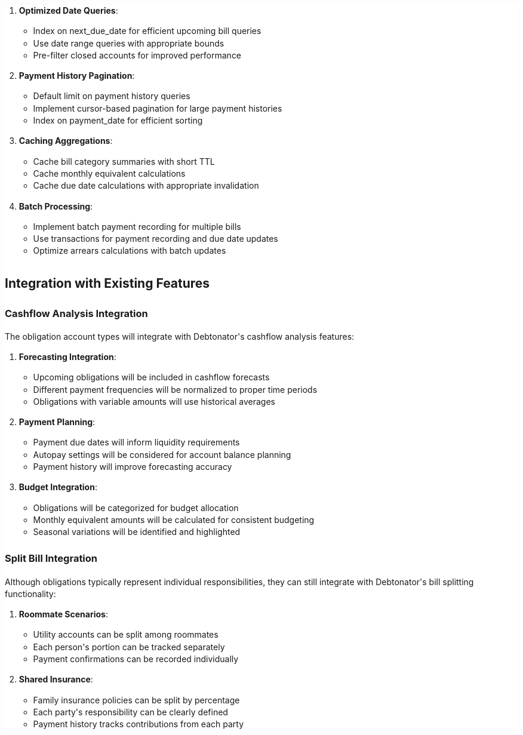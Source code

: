1. **Optimized Date Queries**:
   - Index on next_due_date for efficient upcoming bill queries
   - Use date range queries with appropriate bounds
   - Pre-filter closed accounts for improved performance

2. **Payment History Pagination**:
   - Default limit on payment history queries
   - Implement cursor-based pagination for large payment histories
   - Index on payment_date for efficient sorting

3. **Caching Aggregations**:
   - Cache bill category summaries with short TTL
   - Cache monthly equivalent calculations
   - Cache due date calculations with appropriate invalidation

4. **Batch Processing**:
   - Implement batch payment recording for multiple bills
   - Use transactions for payment recording and due date updates
   - Optimize arrears calculations with batch updates

## Integration with Existing Features

### Cashflow Analysis Integration

The obligation account types will integrate with Debtonator's cashflow analysis features:

1. **Forecasting Integration**:
   - Upcoming obligations will be included in cashflow forecasts
   - Different payment frequencies will be normalized to proper time periods
   - Obligations with variable amounts will use historical averages

2. **Payment Planning**:
   - Payment due dates will inform liquidity requirements
   - Autopay settings will be considered for account balance planning
   - Payment history will improve forecasting accuracy

3. **Budget Integration**:
   - Obligations will be categorized for budget allocation
   - Monthly equivalent amounts will be calculated for consistent budgeting
   - Seasonal variations will be identified and highlighted

### Split Bill Integration

Although obligations typically represent individual responsibilities, they can still integrate with Debtonator's bill splitting functionality:

1. **Roommate Scenarios**:
   - Utility accounts can be split among roommates
   - Each person's portion can be tracked separately
   - Payment confirmations can be recorded individually

2. **Shared Insurance**:
   - Family insurance policies can be split by percentage
   - Each party's responsibility can be clearly defined
   - Payment history tracks contributions from each party
